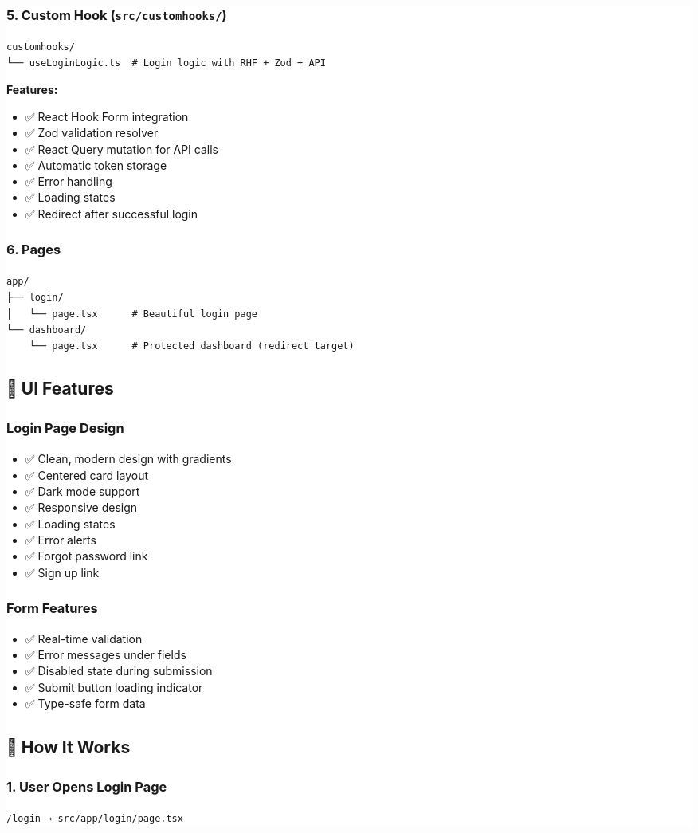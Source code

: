 ### 5. **Custom Hook** (`src/customhooks/`)
```
customhooks/
└── useLoginLogic.ts  # Login logic with RHF + Zod + API
```

**Features:**
- ✅ React Hook Form integration
- ✅ Zod validation resolver
- ✅ React Query mutation for API calls
- ✅ Automatic token storage
- ✅ Error handling
- ✅ Loading states
- ✅ Redirect after successful login

### 6. **Pages**
```
app/
├── login/
│   └── page.tsx      # Beautiful login page
└── dashboard/
    └── page.tsx      # Protected dashboard (redirect target)
```

## 🎨 UI Features

### Login Page Design
- ✅ Clean, modern design with gradients
- ✅ Centered card layout
- ✅ Dark mode support
- ✅ Responsive design
- ✅ Loading states
- ✅ Error alerts
- ✅ Forgot password link
- ✅ Sign up link

### Form Features
- ✅ Real-time validation
- ✅ Error messages under fields
- ✅ Disabled state during submission
- ✅ Submit button loading indicator
- ✅ Type-safe form data

## 🔧 How It Works

### 1. User Opens Login Page
```
/login → src/app/login/page.tsx
```
